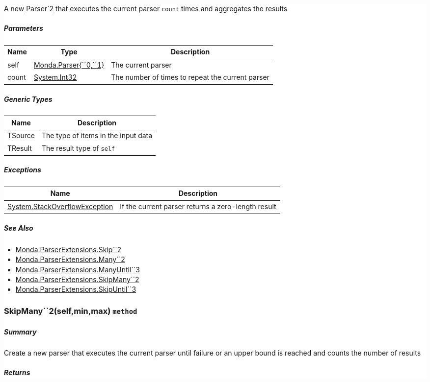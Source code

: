 A new [Parser\`2](#T-Monda-Parser`2 'Monda.Parser`2') that executes the current parser `count` times and aggregates the results

##### Parameters

| Name | Type | Description |
| ---- | ---- | ----------- |
| self | [Monda.Parser{\`\`0,\`\`1}](#T-Monda-Parser{``0,``1} 'Monda.Parser{``0,``1}') | The current parser |
| count | [System.Int32](http://msdn.microsoft.com/query/dev14.query?appId=Dev14IDEF1&l=EN-US&k=k:System.Int32 'System.Int32') | The number of times to repeat the current parser |

##### Generic Types

| Name | Description |
| ---- | ----------- |
| TSource | The type of items in the input data |
| TResult | The result type of `self` |

##### Exceptions

| Name | Description |
| ---- | ----------- |
| [System.StackOverflowException](http://msdn.microsoft.com/query/dev14.query?appId=Dev14IDEF1&l=EN-US&k=k:System.StackOverflowException 'System.StackOverflowException') | If the current parser returns a zero-length result |

##### See Also

- [Monda.ParserExtensions.Skip\`\`2](#M-Monda-ParserExtensions-Skip``2-Monda-Parser{``0,``1},System-Int32- 'Monda.ParserExtensions.Skip``2(Monda.Parser{``0,``1},System.Int32)')
- [Monda.ParserExtensions.Many\`\`2](#M-Monda-ParserExtensions-Many``2-Monda-Parser{``0,``1},System-Int32,System-Nullable{System-Int32}- 'Monda.ParserExtensions.Many``2(Monda.Parser{``0,``1},System.Int32,System.Nullable{System.Int32})')
- [Monda.ParserExtensions.ManyUntil\`\`3](#M-Monda-ParserExtensions-ManyUntil``3-Monda-Parser{``0,``1},Monda-Parser{``0,``2},System-Int32- 'Monda.ParserExtensions.ManyUntil``3(Monda.Parser{``0,``1},Monda.Parser{``0,``2},System.Int32)')
- [Monda.ParserExtensions.SkipMany\`\`2](#M-Monda-ParserExtensions-SkipMany``2-Monda-Parser{``0,``1},System-Int32,System-Nullable{System-Int32}- 'Monda.ParserExtensions.SkipMany``2(Monda.Parser{``0,``1},System.Int32,System.Nullable{System.Int32})')
- [Monda.ParserExtensions.SkipUntil\`\`3](#M-Monda-ParserExtensions-SkipUntil``3-Monda-Parser{``0,``1},Monda-Parser{``0,``2},System-Int32- 'Monda.ParserExtensions.SkipUntil``3(Monda.Parser{``0,``1},Monda.Parser{``0,``2},System.Int32)')

<a name='M-Monda-ParserExtensions-SkipMany``2-Monda-Parser{``0,``1},System-Int32,System-Nullable{System-Int32}-'></a>
### SkipMany\`\`2(self,min,max) `method`

##### Summary

Create a new parser that executes the current parser until failure or an upper bound is reached and counts the number of results

##### Returns

